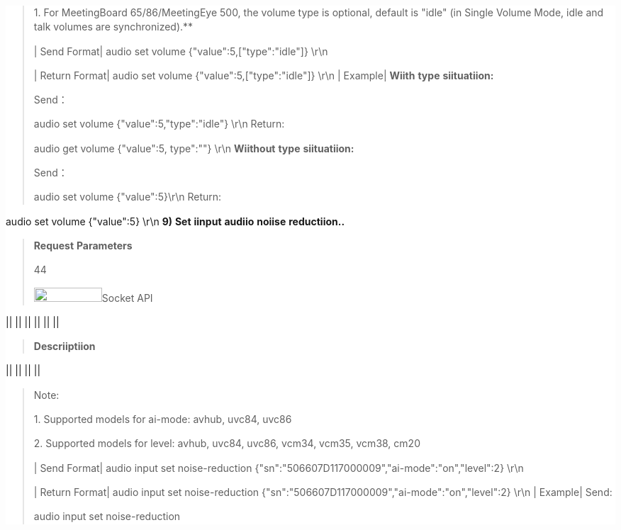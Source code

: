 > 1\. For MeetingBoard 65/86/MeetingEye 500, the volume type is
> optional, default is "idle" (in Single Volume Mode, idle and talk
> volumes are synchronized).\*\*
>
> \| Send Format\| audio set volume {"value":5,\["type":"idle"\]} \r\n
>
> \| Return Format\| audio set volume {"value":5,\["type":"idle"\]} \r\n
> \| Example\| **Wiith** **type** **siituatiion:**
>
> Send：
>
> audio set volume {"value":5,"type":"idle"} \r\n Return:
>
> audio get volume {"value":5, type":""} \r\n **Wiithout** **type**
> **siituatiion:**
>
> Send：
>
> audio set volume {"value":5}\r\n Return:

audio set volume {"value":5} \r\n **9)** **Set** **iinput** **audiio**
**noiise** **reductiion..**

> **Request** **Parameters**
>
> 44
>
> <img src="./5tk44mje.png"
> style="width:1.00028in;height:0.20839in" />Socket API

||
||
||
||
||
||

> **Descriiptiion**

||
||
||
||

> Note:
>
> 1\. Supported models for ai-mode: avhub, uvc84, uvc86
>
> 2\. Supported models for level: avhub, uvc84, uvc86, vcm34, vcm35,
> vcm38, cm20
>
> \| Send Format\| audio input set noise-reduction
> {"sn":"506607D117000009","ai-mode":"on","level":2} \r\n
>
> \| Return Format\| audio input set noise-reduction
> {"sn":"506607D117000009","ai-mode":"on","level":2} \r\n \| Example\|
> Send:
>
> audio input set noise-reduction